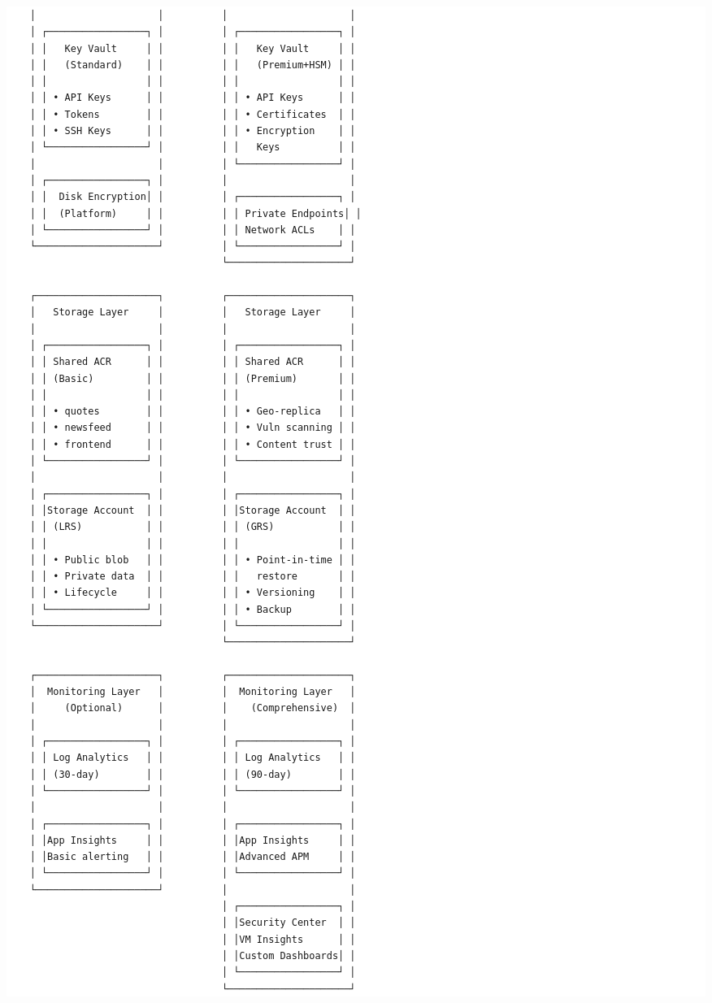 ```
    │                     │          │                     │
    │ ┌─────────────────┐ │          │ ┌─────────────────┐ │
    │ │   Key Vault     │ │          │ │   Key Vault     │ │
    │ │   (Standard)    │ │          │ │   (Premium+HSM) │ │
    │ │                 │ │          │ │                 │ │
    │ │ • API Keys      │ │          │ │ • API Keys      │ │
    │ │ • Tokens        │ │          │ │ • Certificates  │ │
    │ │ • SSH Keys      │ │          │ │ • Encryption    │ │
    │ └─────────────────┘ │          │ │   Keys          │ │
    │                     │          │ └─────────────────┘ │
    │ ┌─────────────────┐ │          │                     │
    │ │  Disk Encryption│ │          │ ┌─────────────────┐ │
    │ │  (Platform)     │ │          │ │ Private Endpoints│ │
    │ └─────────────────┘ │          │ │ Network ACLs    │ │
    └─────────────────────┘          │ └─────────────────┘ │
                                     └─────────────────────┘

    ┌─────────────────────┐          ┌─────────────────────┐
    │   Storage Layer     │          │   Storage Layer     │
    │                     │          │                     │
    │ ┌─────────────────┐ │          │ ┌─────────────────┐ │
    │ │ Shared ACR      │ │          │ │ Shared ACR      │ │
    │ │ (Basic)         │ │          │ │ (Premium)       │ │
    │ │                 │ │          │ │                 │ │
    │ │ • quotes        │ │          │ │ • Geo-replica   │ │
    │ │ • newsfeed      │ │          │ │ • Vuln scanning │ │
    │ │ • frontend      │ │          │ │ • Content trust │ │
    │ └─────────────────┘ │          │ └─────────────────┘ │
    │                     │          │                     │
    │ ┌─────────────────┐ │          │ ┌─────────────────┐ │
    │ │Storage Account  │ │          │ │Storage Account  │ │
    │ │ (LRS)           │ │          │ │ (GRS)           │ │
    │ │                 │ │          │ │                 │ │
    │ │ • Public blob   │ │          │ │ • Point-in-time │ │
    │ │ • Private data  │ │          │ │   restore       │ │
    │ │ • Lifecycle     │ │          │ │ • Versioning    │ │
    │ └─────────────────┘ │          │ │ • Backup        │ │
    └─────────────────────┘          │ └─────────────────┘ │
                                     └─────────────────────┘

    ┌─────────────────────┐          ┌─────────────────────┐
    │  Monitoring Layer   │          │  Monitoring Layer   │
    │     (Optional)      │          │    (Comprehensive)  │
    │                     │          │                     │
    │ ┌─────────────────┐ │          │ ┌─────────────────┐ │
    │ │ Log Analytics   │ │          │ │ Log Analytics   │ │
    │ │ (30-day)        │ │          │ │ (90-day)        │ │
    │ └─────────────────┘ │          │ └─────────────────┘ │
    │                     │          │                     │
    │ ┌─────────────────┐ │          │ ┌─────────────────┐ │
    │ │App Insights     │ │          │ │App Insights     │ │
    │ │Basic alerting   │ │          │ │Advanced APM     │ │
    │ └─────────────────┘ │          │ └─────────────────┘ │
    └─────────────────────┘          │                     │
                                     │ ┌─────────────────┐ │
                                     │ │Security Center  │ │
                                     │ │VM Insights      │ │
                                     │ │Custom Dashboards│ │
                                     │ └─────────────────┘ │
                                     └─────────────────────┘
```
